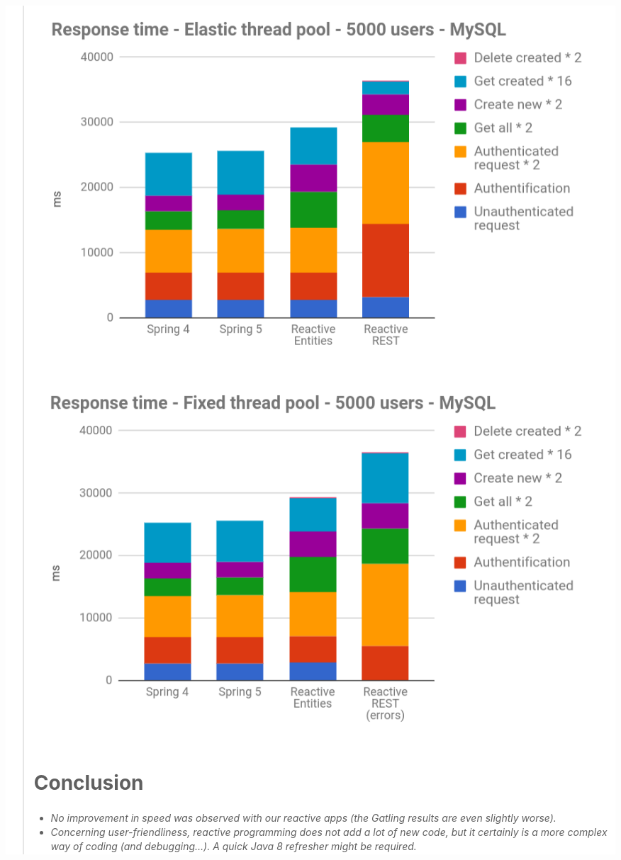 > ![img](assets/Capture-d--cran-de-2017-07-18-11-31-26.png) 
>
> ![img](assets/Capture-d--cran-de-2017-07-18-11-31-36.png) 
>
> # Conclusion
>
> - *No improvement in speed was observed with our reactive apps (the Gatling results are even slightly worse).*
> - *Concerning user-friendliness, reactive programming does not add a lot of new code, but it certainly is a more complex way of coding (and debugging…). A quick Java 8 refresher might be required.*